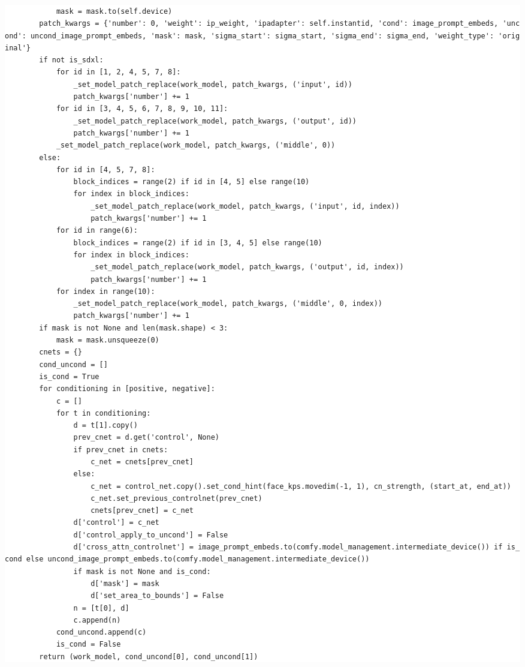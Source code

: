 ```
            mask = mask.to(self.device)
        patch_kwargs = {'number': 0, 'weight': ip_weight, 'ipadapter': self.instantid, 'cond': image_prompt_embeds, 'uncond': uncond_image_prompt_embeds, 'mask': mask, 'sigma_start': sigma_start, 'sigma_end': sigma_end, 'weight_type': 'original'}
        if not is_sdxl:
            for id in [1, 2, 4, 5, 7, 8]:
                _set_model_patch_replace(work_model, patch_kwargs, ('input', id))
                patch_kwargs['number'] += 1
            for id in [3, 4, 5, 6, 7, 8, 9, 10, 11]:
                _set_model_patch_replace(work_model, patch_kwargs, ('output', id))
                patch_kwargs['number'] += 1
            _set_model_patch_replace(work_model, patch_kwargs, ('middle', 0))
        else:
            for id in [4, 5, 7, 8]:
                block_indices = range(2) if id in [4, 5] else range(10)
                for index in block_indices:
                    _set_model_patch_replace(work_model, patch_kwargs, ('input', id, index))
                    patch_kwargs['number'] += 1
            for id in range(6):
                block_indices = range(2) if id in [3, 4, 5] else range(10)
                for index in block_indices:
                    _set_model_patch_replace(work_model, patch_kwargs, ('output', id, index))
                    patch_kwargs['number'] += 1
            for index in range(10):
                _set_model_patch_replace(work_model, patch_kwargs, ('middle', 0, index))
                patch_kwargs['number'] += 1
        if mask is not None and len(mask.shape) < 3:
            mask = mask.unsqueeze(0)
        cnets = {}
        cond_uncond = []
        is_cond = True
        for conditioning in [positive, negative]:
            c = []
            for t in conditioning:
                d = t[1].copy()
                prev_cnet = d.get('control', None)
                if prev_cnet in cnets:
                    c_net = cnets[prev_cnet]
                else:
                    c_net = control_net.copy().set_cond_hint(face_kps.movedim(-1, 1), cn_strength, (start_at, end_at))
                    c_net.set_previous_controlnet(prev_cnet)
                    cnets[prev_cnet] = c_net
                d['control'] = c_net
                d['control_apply_to_uncond'] = False
                d['cross_attn_controlnet'] = image_prompt_embeds.to(comfy.model_management.intermediate_device()) if is_cond else uncond_image_prompt_embeds.to(comfy.model_management.intermediate_device())
                if mask is not None and is_cond:
                    d['mask'] = mask
                    d['set_area_to_bounds'] = False
                n = [t[0], d]
                c.append(n)
            cond_uncond.append(c)
            is_cond = False
        return (work_model, cond_uncond[0], cond_uncond[1])
```